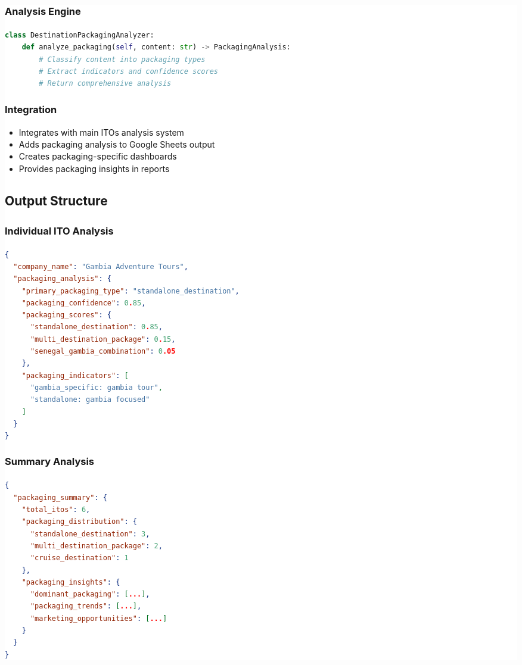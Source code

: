 ### Analysis Engine
```python
class DestinationPackagingAnalyzer:
    def analyze_packaging(self, content: str) -> PackagingAnalysis:
        # Classify content into packaging types
        # Extract indicators and confidence scores
        # Return comprehensive analysis
```

### Integration
- Integrates with main ITOs analysis system
- Adds packaging analysis to Google Sheets output
- Creates packaging-specific dashboards
- Provides packaging insights in reports

## Output Structure

### Individual ITO Analysis
```json
{
  "company_name": "Gambia Adventure Tours",
  "packaging_analysis": {
    "primary_packaging_type": "standalone_destination",
    "packaging_confidence": 0.85,
    "packaging_scores": {
      "standalone_destination": 0.85,
      "multi_destination_package": 0.15,
      "senegal_gambia_combination": 0.05
    },
    "packaging_indicators": [
      "gambia_specific: gambia tour",
      "standalone: gambia focused"
    ]
  }
}
```

### Summary Analysis
```json
{
  "packaging_summary": {
    "total_itos": 6,
    "packaging_distribution": {
      "standalone_destination": 3,
      "multi_destination_package": 2,
      "cruise_destination": 1
    },
    "packaging_insights": {
      "dominant_packaging": [...],
      "packaging_trends": [...],
      "marketing_opportunities": [...]
    }
  }
}
```
